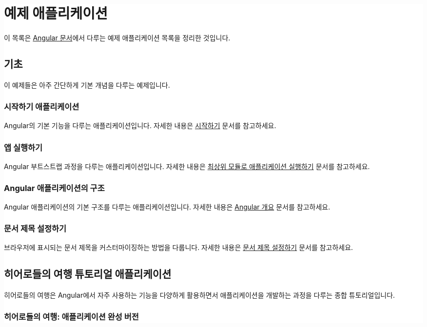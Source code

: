 
# 예제 애플리케이션


이 목록은 [Angular 문서](docs)에서 다루는 예제 애플리케이션 목록을 정리한 것입니다.



## 기초


이 예제들은 아주 간단하게 기본 개념을 다루는 예제입니다.


### 시작하기 애플리케이션


<live-example name="getting-started"></live-example>

Angular의 기본 기능을 다루는 애플리케이션입니다.
자세한 내용은 [시작하기](start) 문서를 참고하세요.



### 앱 실행하기


<live-example name="bootstrapping"></live-example>

Angular 부트스트랩 과정을 다루는 애플리케이션입니다.
자세한 내용은 [최상위 모듈로 애플리케이션 실행하기](guide/bootstrapping) 문서를 참고하세요.



### Angular 애플리케이션의 구조


<live-example name="architecture"></live-example>

Angular 애플리케이션의 기본 구조를 다루는 애플리케이션입니다.
자세한 내용은 [Angular 개요](guide/architecture) 문서를 참고하세요.



### 문서 제목 설정하기


<live-example name="set-document-title"></live-example>

브라우저에 표시되는 문서 제목을 커스터마이징하는 방법을 다룹니다.
자세한 내용은 [문서 제목 설정하기](guide/set-document-title) 문서를 참고하세요.



## 히어로들의 여행 튜토리얼 애플리케이션


히어로들의 여행은 Angular에서 자주 사용하는 기능을 다양하게 활용하면서 애플리케이션을 개발하는 과정을 다루는 종합 튜토리얼입니다.



### 히어로들의 여행: 애플리케이션 완성 버전
